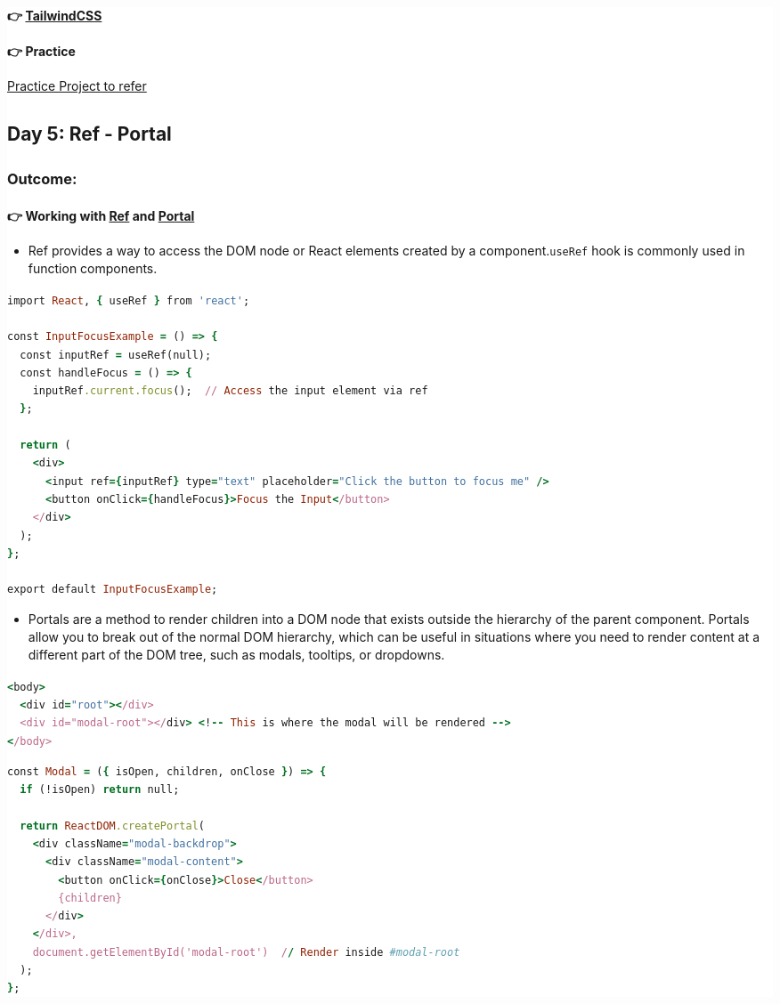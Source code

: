 #### 👉 <a href='https://tailwindcss.com/docs/installation'>TailwindCSS</a>

#### 👉 Practice

<a href='https://github.com/nguyenkieuchauanh0908/30-days-React/tree/4fd475dd3f33ea055b47f90b8c02ba06de53780b/Styling/01-starting-project'>Practice Project to refer</a>

## Day 5: Ref - Portal

### Outcome:

#### 👉 Working with <a href='https://react.dev/learn/referencing-values-with-refs'>Ref</a> and <a href='https://react.dev/reference/react-dom/createPortal'>Portal</a>

- Ref provides a way to access the DOM node or React elements created by a component.<code>useRef</code> hook is commonly used in function components.

```ruby
import React, { useRef } from 'react';

const InputFocusExample = () => {
  const inputRef = useRef(null);
  const handleFocus = () => {
    inputRef.current.focus();  // Access the input element via ref
  };

  return (
    <div>
      <input ref={inputRef} type="text" placeholder="Click the button to focus me" />
      <button onClick={handleFocus}>Focus the Input</button>
    </div>
  );
};

export default InputFocusExample;

```

- Portals are a method to render children into a DOM node that exists outside the hierarchy of the parent component. Portals allow you to break out of the normal DOM hierarchy, which can be useful in situations where you need to render content at a different part of the DOM tree, such as modals, tooltips, or dropdowns.

```ruby
<body>
  <div id="root"></div>
  <div id="modal-root"></div> <!-- This is where the modal will be rendered -->
</body>
```

```ruby
const Modal = ({ isOpen, children, onClose }) => {
  if (!isOpen) return null;

  return ReactDOM.createPortal(
    <div className="modal-backdrop">
      <div className="modal-content">
        <button onClick={onClose}>Close</button>
        {children}
      </div>
    </div>,
    document.getElementById('modal-root')  // Render inside #modal-root
  );
};
```